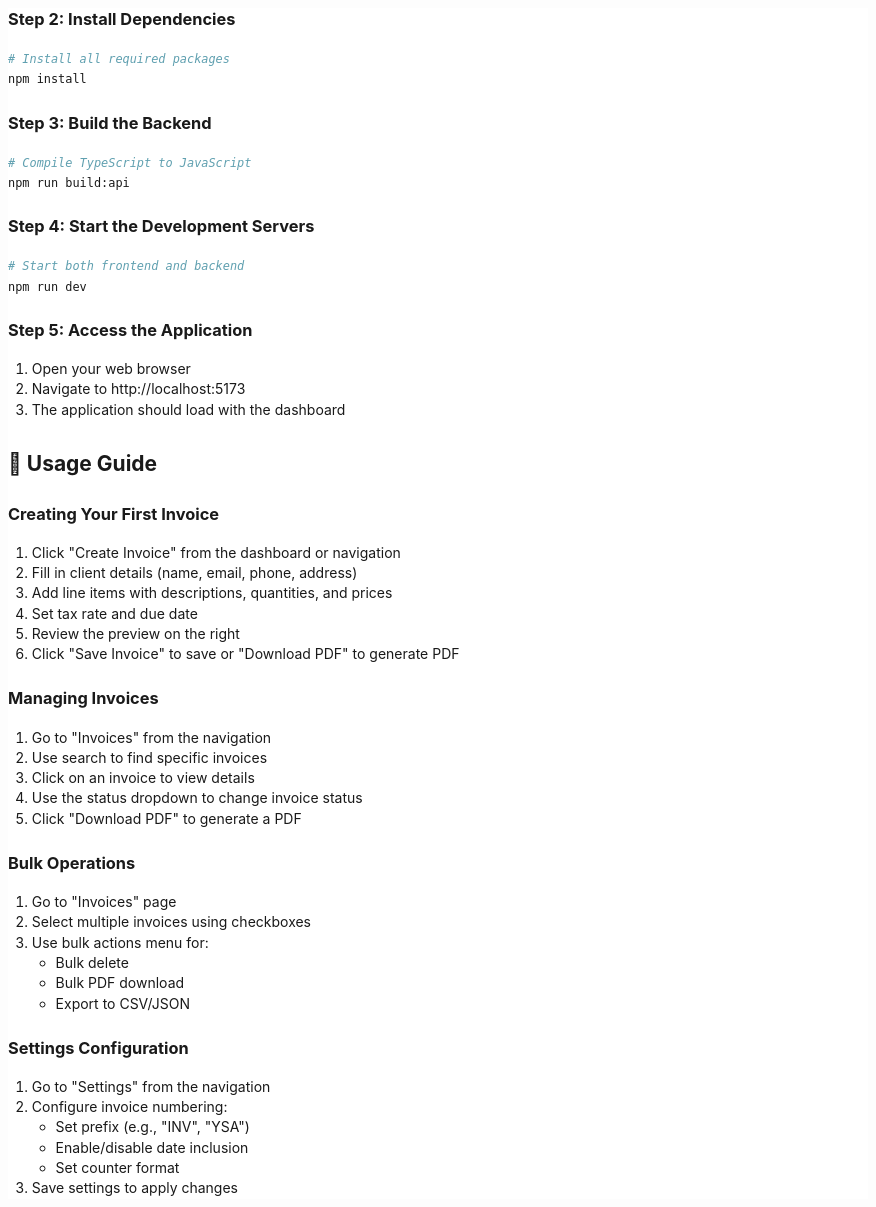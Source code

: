### Step 2: Install Dependencies
```bash
# Install all required packages
npm install
```

### Step 3: Build the Backend
```bash
# Compile TypeScript to JavaScript
npm run build:api
```

### Step 4: Start the Development Servers
```bash
# Start both frontend and backend
npm run dev
```

### Step 5: Access the Application
1. Open your web browser
2. Navigate to http://localhost:5173
3. The application should load with the dashboard

## 🎯 Usage Guide

### Creating Your First Invoice
1. Click "Create Invoice" from the dashboard or navigation
2. Fill in client details (name, email, phone, address)
3. Add line items with descriptions, quantities, and prices
4. Set tax rate and due date
5. Review the preview on the right
6. Click "Save Invoice" to save or "Download PDF" to generate PDF

### Managing Invoices
1. Go to "Invoices" from the navigation
2. Use search to find specific invoices
3. Click on an invoice to view details
4. Use the status dropdown to change invoice status
5. Click "Download PDF" to generate a PDF

### Bulk Operations
1. Go to "Invoices" page
2. Select multiple invoices using checkboxes
3. Use bulk actions menu for:
   - Bulk delete
   - Bulk PDF download
   - Export to CSV/JSON

### Settings Configuration
1. Go to "Settings" from the navigation
2. Configure invoice numbering:
   - Set prefix (e.g., "INV", "YSA")
   - Enable/disable date inclusion
   - Set counter format
3. Save settings to apply changes
